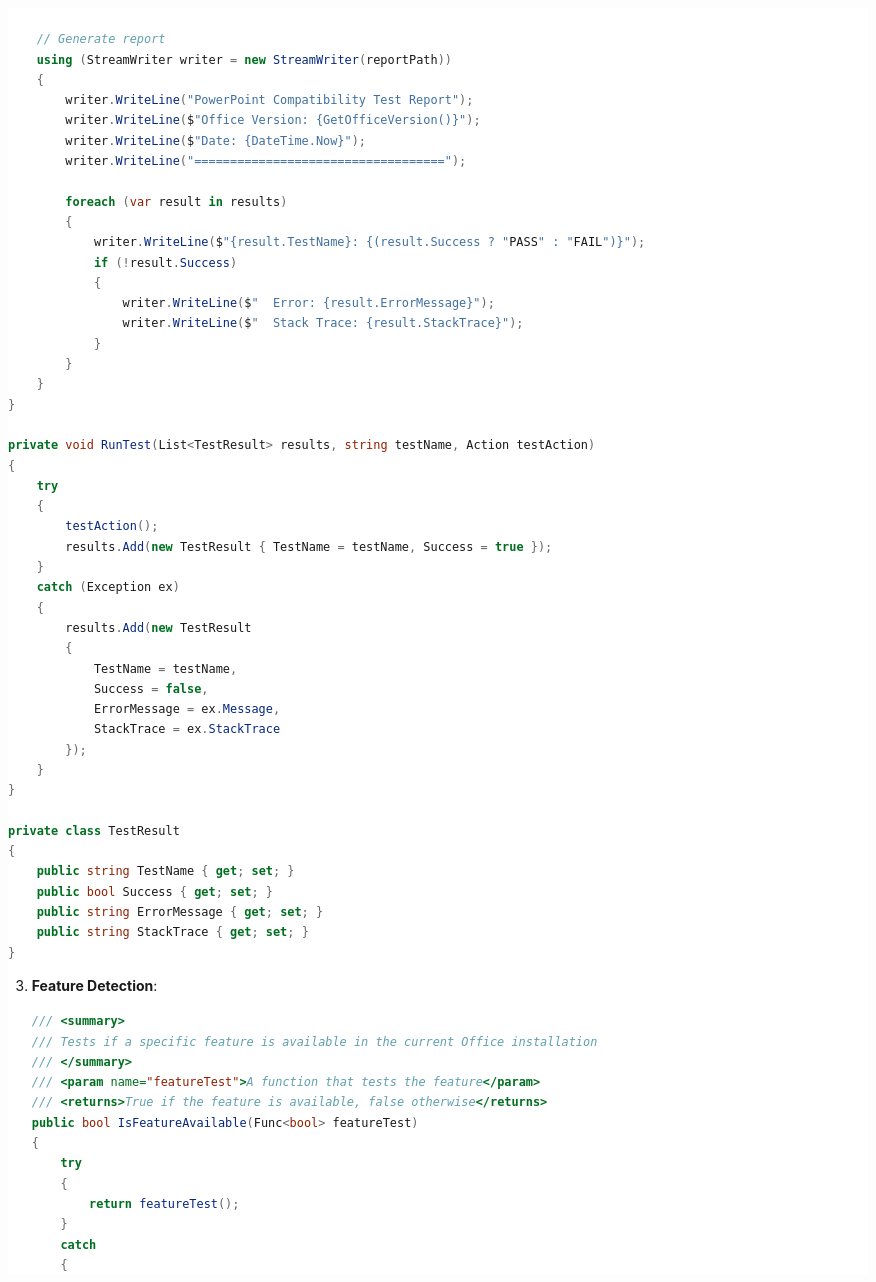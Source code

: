    ```csharp
       
       // Generate report
       using (StreamWriter writer = new StreamWriter(reportPath))
       {
           writer.WriteLine("PowerPoint Compatibility Test Report");
           writer.WriteLine($"Office Version: {GetOfficeVersion()}");
           writer.WriteLine($"Date: {DateTime.Now}");
           writer.WriteLine("===================================");
           
           foreach (var result in results)
           {
               writer.WriteLine($"{result.TestName}: {(result.Success ? "PASS" : "FAIL")}");
               if (!result.Success)
               {
                   writer.WriteLine($"  Error: {result.ErrorMessage}");
                   writer.WriteLine($"  Stack Trace: {result.StackTrace}");
               }
           }
       }
   }
   
   private void RunTest(List<TestResult> results, string testName, Action testAction)
   {
       try
       {
           testAction();
           results.Add(new TestResult { TestName = testName, Success = true });
       }
       catch (Exception ex)
       {
           results.Add(new TestResult
           {
               TestName = testName,
               Success = false,
               ErrorMessage = ex.Message,
               StackTrace = ex.StackTrace
           });
       }
   }
   
   private class TestResult
   {
       public string TestName { get; set; }
       public bool Success { get; set; }
       public string ErrorMessage { get; set; }
       public string StackTrace { get; set; }
   }
   ```

3. **Feature Detection**:
   ```csharp
   /// <summary>
   /// Tests if a specific feature is available in the current Office installation
   /// </summary>
   /// <param name="featureTest">A function that tests the feature</param>
   /// <returns>True if the feature is available, false otherwise</returns>
   public bool IsFeatureAvailable(Func<bool> featureTest)
   {
       try
       {
           return featureTest();
       }
       catch
       {
   ```